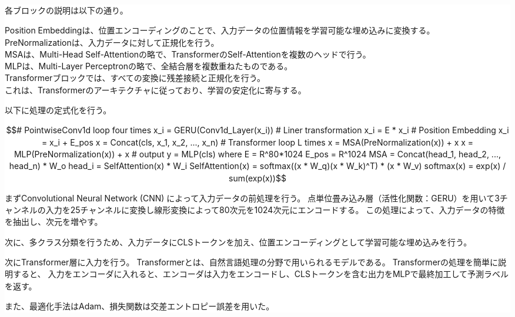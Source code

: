 <div style="page-break-before:always"></div>
各ブロックの説明は以下の通り。

Position Embeddingは、位置エンコーディングのことで、入力データの位置情報を学習可能な埋め込みに変換する。  
PreNormalizationは、入力データに対して正規化を行う。  
MSAは、Multi-Head Self-Attentionの略で、TransformerのSelf-Attentionを複数のヘッドで行う。  
MLPは、Multi-Layer Perceptronの略で、全結合層を複数重ねたものである。  
Transformerブロックでは、すべての変換に残差接続と正規化を行う。  
これは、Transformerのアーキテクチャに従っており、学習の安定化に寄与する。  

<div style="page-break-before:always"></div>
以下に処理の定式化を行う。

```math
# PointwiseConv1d
loop four times
    x_i = GERU(Conv1d_Layer(x_i))

# Liner transformation
x_i = E * x_i

# Position Embedding
x_i = x_i + E_pos
x = Concat(cls, x_1, x_2, ..., x_n)


# Transformer
loop L times
    x = MSA(PreNormalization(x)) + x
    x = MLP(PreNormalization(x)) + x

# output
y = MLP(cls)

where
      E = R^80*1024
      E_pos = R^1024
      MSA = Concat(head_1, head_2, ..., head_n) * W_o
      head_i = SelfAttention(x) * W_i
      SelfAttention(x) = softmax((x * W_q)(x * W_k)^T) * (x * W_v)
      softmax(x) = exp(x) / sum(exp(x))
```

まずConvolutional Neural Network (CNN) によって入力データの前処理を行う。
点単位畳み込み層（活性化関数：GERU）を用いて3チャンネルの入力を25チャンネルに変換し線形変換によって80次元を1024次元にエンコードする。
この処理によって、入力データの特徴を抽出し、次元を増やす。

次に、多クラス分類を行うため、入力データにCLSトークンを加え、位置エンコーディングとして学習可能な埋め込みを行う。

次にTransformer層に入力を行う。
Transformerとは、自然言語処理の分野で用いられるモデルである。
Transformerの処理を簡単に説明すると、
入力をエンコーダに入れると、エンコーダは入力をエンコードし、CLSトークンを含む出力をMLPで最終加工して予測ラベルを返す。

また、最適化手法はAdam、損失関数は交差エントロピー誤差を用いた。
